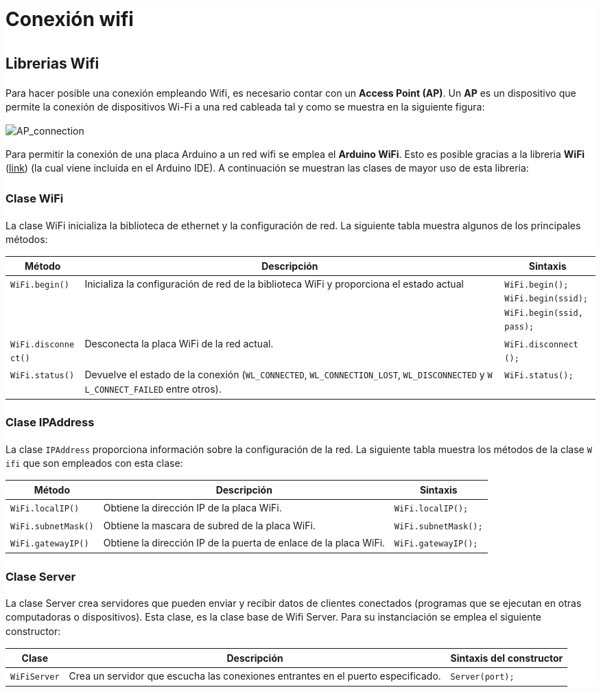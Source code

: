 # Conexión wifi

## Librerias Wifi

Para hacer posible una conexión empleando Wifi, es necesario contar con un **Access Point (AP)**. Un **AP** es un dispositivo que permite la conexión de dispositivos Wi-Fi a una red cableada tal y como se muestra en la siguiente figura:

![AP_connection](https://esp8266-arduino-spanish.readthedocs.io/es/latest/_images/esp8266-station-soft-access-point.png)

Para permitir la conexión de una placa Arduino a un red wifi se emplea el **Arduino WiFi**. Esto es posible gracias a la libreria **WiFi** ([link](https://www.arduino.cc/en/Reference/WiFi)) (la cual viene incluida en el Arduino IDE).
A continuación se muestran las clases de mayor uso de esta libreria:

### Clase WiFi 
La clase WiFi inicializa la biblioteca de ethernet y la configuración de red. La siguiente tabla muestra algunos de los principales métodos:

|Método|Descripción|Sintaxis|
|---|---|---|
|```WiFi.begin()```|Inicializa la configuración de red de la biblioteca WiFi y proporciona el estado actual|```WiFi.begin();``` <br> ```WiFi.begin(ssid);``` <br> ```WiFi.begin(ssid, pass);``` 
|```WiFi.disconnect()```|Desconecta la placa WiFi de la red actual.|```WiFi.disconnect();```|
|```WiFi.status()```|Devuelve el estado de la conexión (```WL_CONNECTED```, ```WL_CONNECTION_LOST```, ```WL_DISCONNECTED``` y ```WL_CONNECT_FAILED``` entre otros).|```WiFi.status();```|


### Clase IPAddress 

La clase ```IPAddress``` proporciona información sobre la configuración de la red. La siguiente tabla muestra los métodos de la clase ```Wifi``` que son empleados con esta clase:

|Método|Descripción|Sintaxis|
|---|---|---|
|```WiFi.localIP()```|Obtiene la dirección IP de la placa WiFi.|```WiFi.localIP();```|
|```WiFi.subnetMask()```|Obtiene la mascara de subred de la placa WiFi.|```WiFi.subnetMask();```|
|```WiFi.gatewayIP()```|Obtiene la dirección IP de la puerta de enlace de la placa WiFi.|```WiFi.gatewayIP();```|

### Clase Server

La clase Server crea servidores que pueden enviar y recibir datos de clientes conectados (programas que se ejecutan en otras computadoras o dispositivos). Esta clase, es la clase base de Wifi Server. Para su instanciación se emplea el siguiente constructor:

|Clase|Descripción|Sintaxis del constructor|
|---|---|---|
|```WiFiServer```|Crea un servidor que escucha las conexiones entrantes en el puerto especificado.|```Server(port);```|
